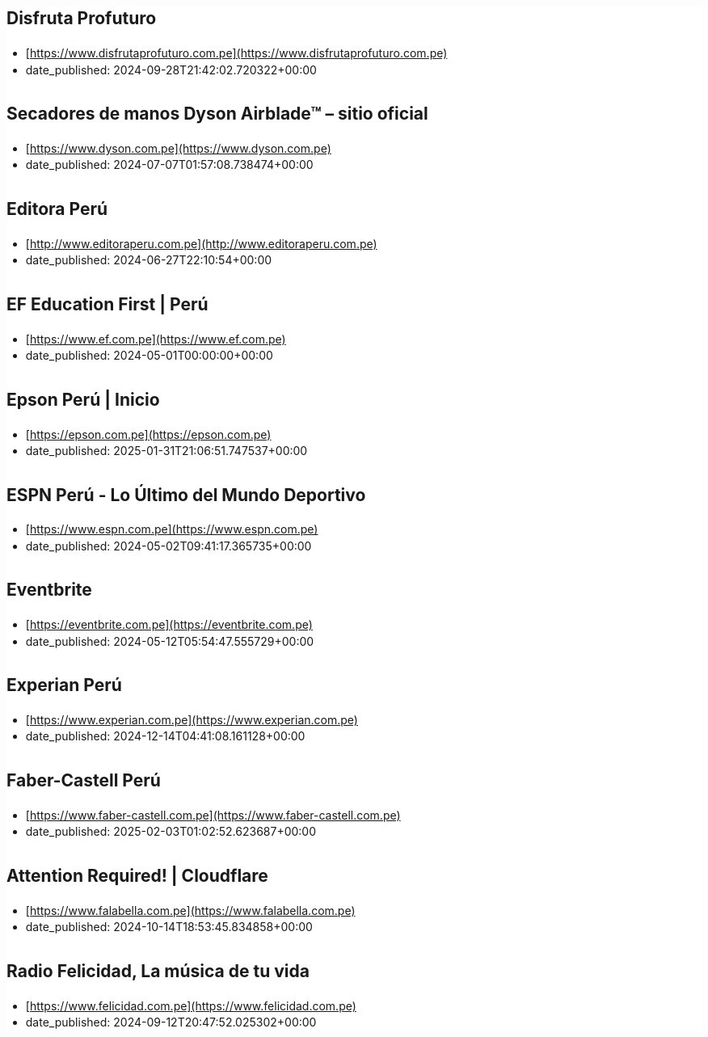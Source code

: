  ## Disfruta Profuturo
 - [https://www.disfrutaprofuturo.com.pe](https://www.disfrutaprofuturo.com.pe)
 - date_published: 2024-09-28T21:42:02.720322+00:00

 ## Secadores de manos Dyson Airblade™ – sitio oficial
 - [https://www.dyson.com.pe](https://www.dyson.com.pe)
 - date_published: 2024-07-07T01:57:08.738474+00:00

 ## Editora Perú
 - [http://www.editoraperu.com.pe](http://www.editoraperu.com.pe)
 - date_published: 2024-06-27T22:10:54+00:00

 ## EF Education First | Perú
 - [https://www.ef.com.pe](https://www.ef.com.pe)
 - date_published: 2024-05-01T00:00:00+00:00

 ## Epson Perú | Inicio
 - [https://epson.com.pe](https://epson.com.pe)
 - date_published: 2025-01-31T21:06:51.747537+00:00

 ## ESPN Perú - Lo Último del Mundo Deportivo
 - [https://www.espn.com.pe](https://www.espn.com.pe)
 - date_published: 2024-05-02T09:41:17.365735+00:00

 ## Eventbrite
 - [https://eventbrite.com.pe](https://eventbrite.com.pe)
 - date_published: 2024-05-12T05:54:47.555729+00:00

 ## Experian Perú
 - [https://www.experian.com.pe](https://www.experian.com.pe)
 - date_published: 2024-12-14T04:41:08.161128+00:00

 ## Faber-Castell Perú
 - [https://www.faber-castell.com.pe](https://www.faber-castell.com.pe)
 - date_published: 2025-02-03T01:02:52.623687+00:00

 ## Attention Required! | Cloudflare
 - [https://www.falabella.com.pe](https://www.falabella.com.pe)
 - date_published: 2024-10-14T18:53:45.834858+00:00

 ## Radio Felicidad, La música de tu vida
 - [https://www.felicidad.com.pe](https://www.felicidad.com.pe)
 - date_published: 2024-09-12T20:47:52.025302+00:00
